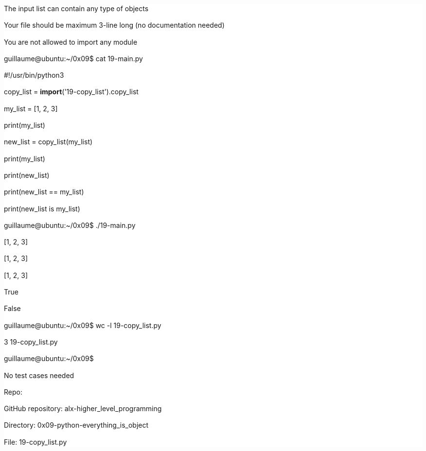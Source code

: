 

The input list can contain any type of objects

Your file should be maximum 3-line long (no documentation needed)

You are not allowed to import any module

guillaume@ubuntu:~/0x09$ cat 19-main.py

#!/usr/bin/python3

copy_list = __import__('19-copy_list').copy_list



my_list = [1, 2, 3]

print(my_list)



new_list = copy_list(my_list)



print(my_list)

print(new_list)



print(new_list == my_list)

print(new_list is my_list)



guillaume@ubuntu:~/0x09$ ./19-main.py

[1, 2, 3]

[1, 2, 3]

[1, 2, 3]

True

False

guillaume@ubuntu:~/0x09$ wc -l 19-copy_list.py 

3 19-copy_list.py

guillaume@ubuntu:~/0x09$ 

No test cases needed



Repo:



GitHub repository: alx-higher_level_programming

Directory: 0x09-python-everything_is_object

File: 19-copy_list.py
